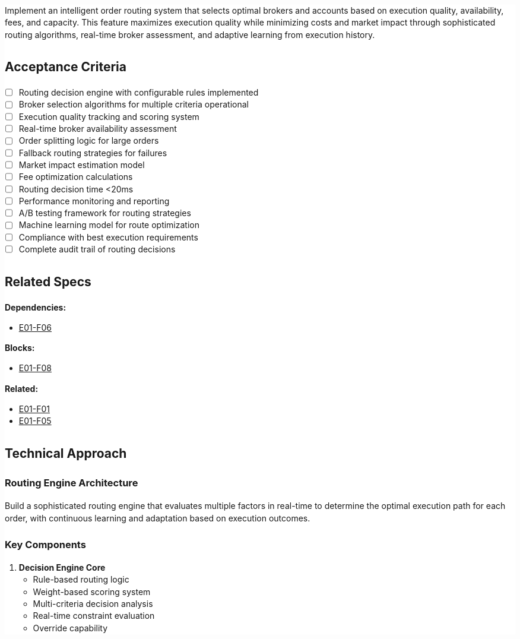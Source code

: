 Implement an intelligent order routing system that selects optimal brokers and accounts based on execution quality, availability, fees, and capacity. This feature maximizes execution quality while minimizing costs and market impact through sophisticated routing algorithms, real-time broker assessment, and adaptive learning from execution history.

## Acceptance Criteria

- [ ] Routing decision engine with configurable rules implemented
- [ ] Broker selection algorithms for multiple criteria operational
- [ ] Execution quality tracking and scoring system
- [ ] Real-time broker availability assessment
- [ ] Order splitting logic for large orders
- [ ] Fallback routing strategies for failures
- [ ] Market impact estimation model
- [ ] Fee optimization calculations
- [ ] Routing decision time <20ms
- [ ] Performance monitoring and reporting
- [ ] A/B testing framework for routing strategies
- [ ] Machine learning model for route optimization
- [ ] Compliance with best execution requirements
- [ ] Complete audit trail of routing decisions

## Related Specs

**Dependencies:**

- [E01-F06](../E01-F06/spec.md)

**Blocks:**

- [E01-F08](../E01-F08/spec.md)

**Related:**

- [E01-F01](../E01-F01/spec.md)
- [E01-F05](../E01-F05/spec.md)

## Technical Approach

### Routing Engine Architecture

Build a sophisticated routing engine that evaluates multiple factors in real-time to determine the optimal execution path for each order, with continuous learning and adaptation based on execution outcomes.

### Key Components

1. **Decision Engine Core**
   - Rule-based routing logic
   - Weight-based scoring system
   - Multi-criteria decision analysis
   - Real-time constraint evaluation
   - Override capability
